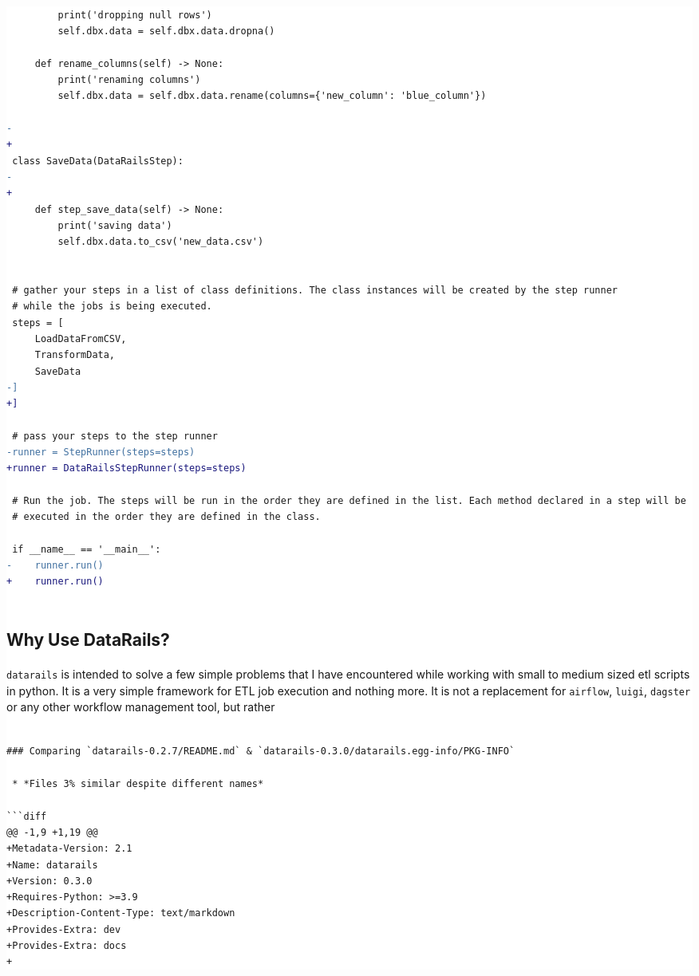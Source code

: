 ```diff
         print('dropping null rows')
         self.dbx.data = self.dbx.data.dropna()
 
     def rename_columns(self) -> None:
         print('renaming columns')
         self.dbx.data = self.dbx.data.rename(columns={'new_column': 'blue_column'})
 
-        
+
 class SaveData(DataRailsStep):
-        
+
     def step_save_data(self) -> None:
         print('saving data')
         self.dbx.data.to_csv('new_data.csv')
 
 
 # gather your steps in a list of class definitions. The class instances will be created by the step runner
 # while the jobs is being executed.
 steps = [
     LoadDataFromCSV,
     TransformData,
     SaveData
-]        
+]
 
 # pass your steps to the step runner
-runner = StepRunner(steps=steps)
+runner = DataRailsStepRunner(steps=steps)
 
 # Run the job. The steps will be run in the order they are defined in the list. Each method declared in a step will be
 # executed in the order they are defined in the class.
 
 if __name__ == '__main__':
-    runner.run() 
+    runner.run()
 
 ```
 
 ## Why Use DataRails?
 
 `datarails` is intended to solve a few simple problems that I have encountered while working with small to medium sized etl scripts in python. It is a very
 simple framework for ETL job execution and nothing more. It is not a replacement for `airflow`, `luigi`, `dagster` or any other workflow management tool, but rather
```

### Comparing `datarails-0.2.7/README.md` & `datarails-0.3.0/datarails.egg-info/PKG-INFO`

 * *Files 3% similar despite different names*

```diff
@@ -1,9 +1,19 @@
+Metadata-Version: 2.1
+Name: datarails
+Version: 0.3.0
+Requires-Python: >=3.9
+Description-Content-Type: text/markdown
+Provides-Extra: dev
+Provides-Extra: docs
+
```